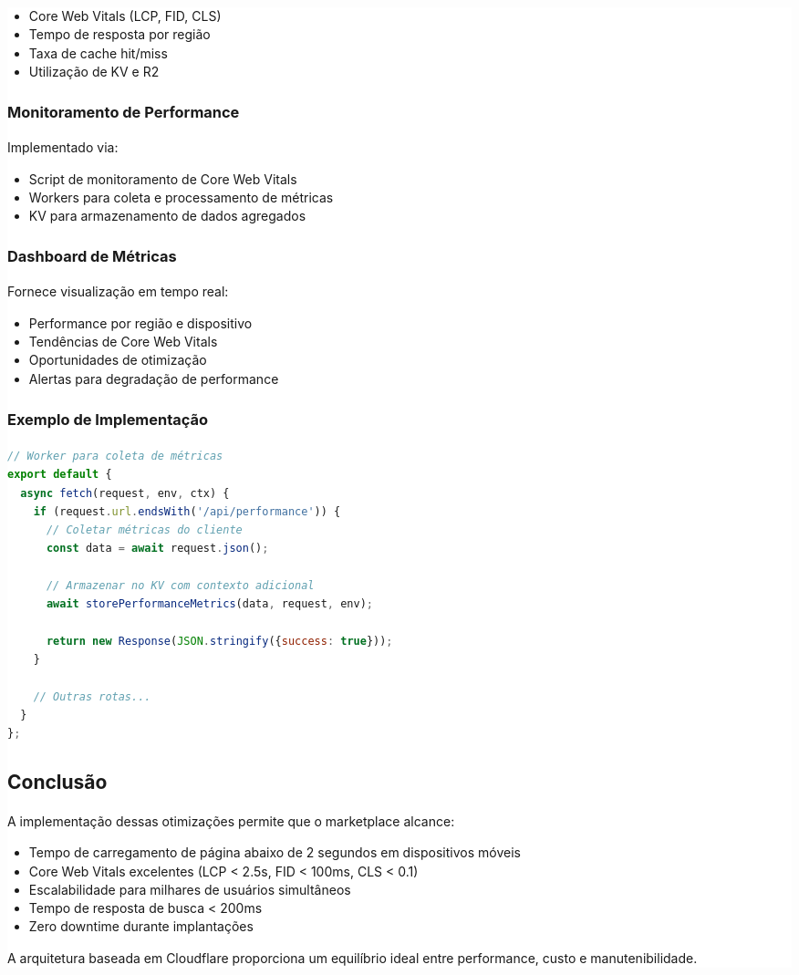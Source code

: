 - Core Web Vitals (LCP, FID, CLS)
- Tempo de resposta por região
- Taxa de cache hit/miss
- Utilização de KV e R2

### Monitoramento de Performance

Implementado via:

- Script de monitoramento de Core Web Vitals
- Workers para coleta e processamento de métricas
- KV para armazenamento de dados agregados

### Dashboard de Métricas

Fornece visualização em tempo real:

- Performance por região e dispositivo
- Tendências de Core Web Vitals
- Oportunidades de otimização
- Alertas para degradação de performance

### Exemplo de Implementação

```javascript
// Worker para coleta de métricas
export default {
  async fetch(request, env, ctx) {
    if (request.url.endsWith('/api/performance')) {
      // Coletar métricas do cliente
      const data = await request.json();
      
      // Armazenar no KV com contexto adicional
      await storePerformanceMetrics(data, request, env);
      
      return new Response(JSON.stringify({success: true}));
    }
    
    // Outras rotas...
  }
};
```

## Conclusão

A implementação dessas otimizações permite que o marketplace alcance:

- Tempo de carregamento de página abaixo de 2 segundos em dispositivos móveis
- Core Web Vitals excelentes (LCP < 2.5s, FID < 100ms, CLS < 0.1)
- Escalabilidade para milhares de usuários simultâneos
- Tempo de resposta de busca < 200ms
- Zero downtime durante implantações

A arquitetura baseada em Cloudflare proporciona um equilíbrio ideal entre performance, custo e manutenibilidade.
